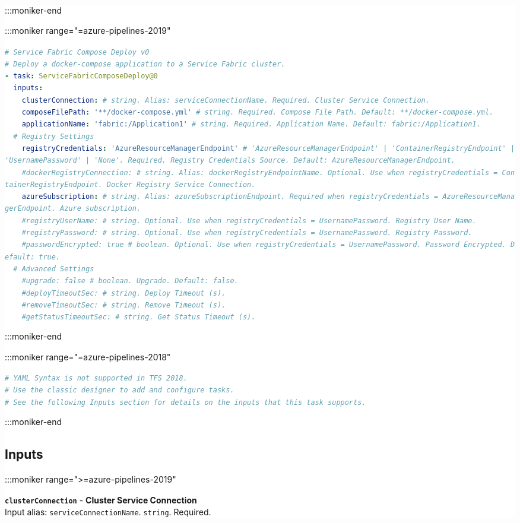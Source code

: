 :::moniker-end

:::moniker range="=azure-pipelines-2019"

```yaml
# Service Fabric Compose Deploy v0
# Deploy a docker-compose application to a Service Fabric cluster.
- task: ServiceFabricComposeDeploy@0
  inputs:
    clusterConnection: # string. Alias: serviceConnectionName. Required. Cluster Service Connection. 
    composeFilePath: '**/docker-compose.yml' # string. Required. Compose File Path. Default: **/docker-compose.yml.
    applicationName: 'fabric:/Application1' # string. Required. Application Name. Default: fabric:/Application1.
  # Registry Settings
    registryCredentials: 'AzureResourceManagerEndpoint' # 'AzureResourceManagerEndpoint' | 'ContainerRegistryEndpoint' | 'UsernamePassword' | 'None'. Required. Registry Credentials Source. Default: AzureResourceManagerEndpoint.
    #dockerRegistryConnection: # string. Alias: dockerRegistryEndpointName. Optional. Use when registryCredentials = ContainerRegistryEndpoint. Docker Registry Service Connection. 
    azureSubscription: # string. Alias: azureSubscriptionEndpoint. Required when registryCredentials = AzureResourceManagerEndpoint. Azure subscription. 
    #registryUserName: # string. Optional. Use when registryCredentials = UsernamePassword. Registry User Name. 
    #registryPassword: # string. Optional. Use when registryCredentials = UsernamePassword. Registry Password. 
    #passwordEncrypted: true # boolean. Optional. Use when registryCredentials = UsernamePassword. Password Encrypted. Default: true.
  # Advanced Settings
    #upgrade: false # boolean. Upgrade. Default: false.
    #deployTimeoutSec: # string. Deploy Timeout (s). 
    #removeTimeoutSec: # string. Remove Timeout (s). 
    #getStatusTimeoutSec: # string. Get Status Timeout (s).
```

:::moniker-end

:::moniker range="=azure-pipelines-2018"

```yaml
# YAML Syntax is not supported in TFS 2018.
# Use the classic designer to add and configure tasks.
# See the following Inputs section for details on the inputs that this task supports.
```

:::moniker-end



## Inputs


:::moniker range=">=azure-pipelines-2019"

**`clusterConnection`** - **Cluster Service Connection**<br>
Input alias: `serviceConnectionName`. `string`. Required.<br>
